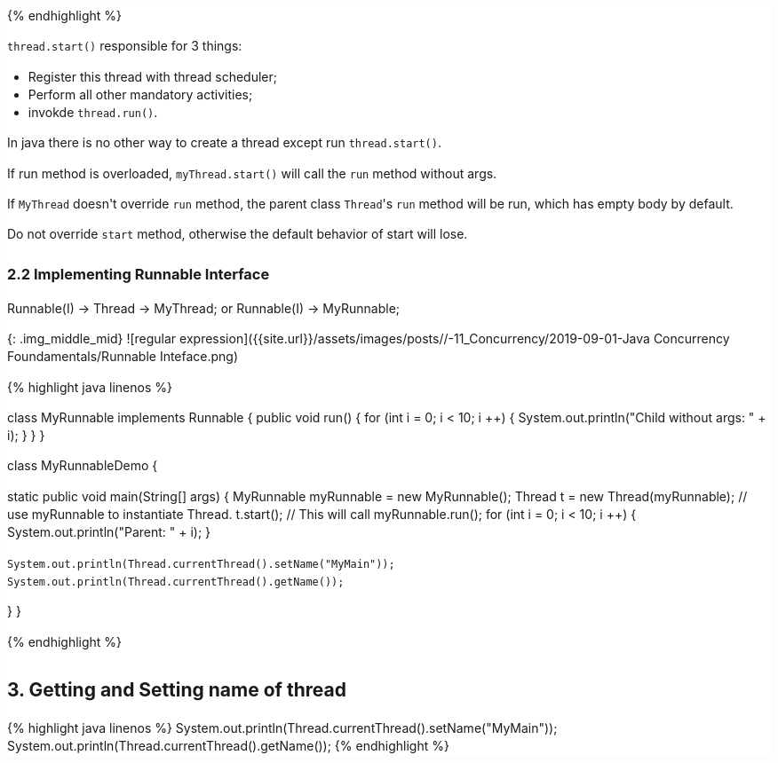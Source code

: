 {% endhighlight %}

`thread.start()` responsible for 3 things:
- Register this thread with thread scheduler;
- Perform all other mandatory activities;
- invokde `thread.run()`.

In java there is no other way to create a thread except run `thread.start()`.

If run method is overloaded, `myThread.start()` will call the `run` method without args.

If `MyThread` doesn't override `run` method, the parent class `Thread`'s `run` method will be run, which has empty body by default.

Do not override `start` method, otherwise the default behavior of start will lose.

### 2.2 Implementing Runnable Interface

Runnable(I) -> Thread -> MyThread; or Runnable(I) -> MyRunnable;

{: .img_middle_mid}
![regular expression]({{site.url}}/assets/images/posts//-11_Concurrency/2019-09-01-Java Concurrency Foundamentals/Runnable Inteface.png)

{% highlight java linenos %}

class MyRunnable implements Runnable {
  public void run() {
    for (int i = 0; i < 10; i ++) {
      System.out.println("Child without args: " + i);
    }
  } 
}


class MyRunnableDemo {

  static public void main(String[] args) {
    MyRunnable myRunnable  = new MyRunnable();
    Thread t = new Thread(myRunnable); // use myRunnable to instantiate Thread.
    t.start(); // This will call myRunnable.run();
    for (int i = 0; i < 10; i ++) {
      System.out.println("Parent: " + i);
    }

    System.out.println(Thread.currentThread().setName("MyMain"));
    System.out.println(Thread.currentThread().getName());
  }
}

{% endhighlight %}

## 3. Getting and Setting name of thread

{% highlight java linenos %}
System.out.println(Thread.currentThread().setName("MyMain"));
System.out.println(Thread.currentThread().getName());
{% endhighlight %}
